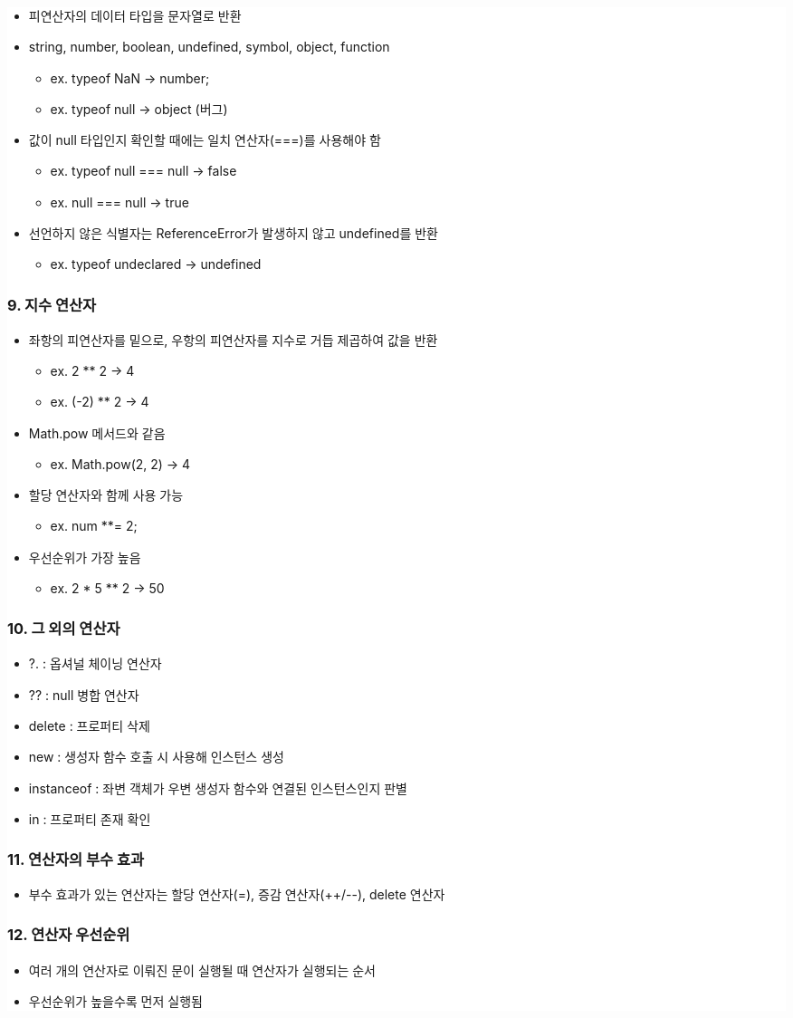 - 피연산자의 데이터 타입을 문자열로 반환

- string, number, boolean, undefined, symbol, object, function

  - ex. typeof NaN -> number;

  - ex. typeof null -> object (버그)

- 값이 null 타입인지 확인할 때에는 일치 연산자(===)를 사용해야 함

  - ex. typeof null === null -> false

  - ex. null === null -> true

- 선언하지 않은 식별자는 ReferenceError가 발생하지 않고 undefined를 반환

  - ex. typeof undeclared -> undefined

### 9. 지수 연산자

- 좌항의 피연산자를 밑으로, 우항의 피연산자를 지수로 거듭 제곱하여 값을 반환

  - ex. 2 \*\* 2 -> 4

  - ex. (-2) \*\* 2 -> 4

- Math.pow 메서드와 같음

  - ex. Math.pow(2, 2) -> 4

- 할당 연산자와 함께 사용 가능

  - ex. num \*\*= 2;

- 우선순위가 가장 높음

  - ex. 2 \* 5 \*\* 2 -> 50

### 10. 그 외의 연산자

- ?. : 옵셔널 체이닝 연산자

- ?? : null 병합 연산자

- delete : 프로퍼티 삭제

- new : 생성자 함수 호출 시 사용해 인스턴스 생성

- instanceof : 좌변 객체가 우변 생성자 함수와 연결된 인스턴스인지 판별

- in : 프로퍼티 존재 확인

### 11. 연산자의 부수 효과

- 부수 효과가 있는 연산자는 할당 연산자(=), 증감 연산자(++/--), delete 연산자

### 12. 연산자 우선순위

- 여러 개의 연산자로 이뤄진 문이 실행될 때 연산자가 실행되는 순서

- 우선순위가 높을수록 먼저 실행됨

